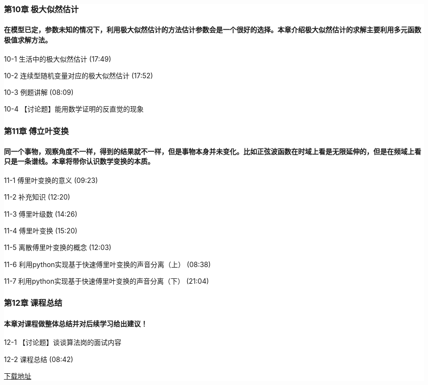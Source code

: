 
### 第10章 极大似然估计

#### 在模型已定，参数未知的情况下，利用极大似然估计的方法估计参数会是一个很好的选择。本章介绍极大似然估计的求解主要利用多元函数极值求解方法。
10-1 生活中的极大似然估计 (17:49)

10-2 连续型随机变量对应的极大似然估计 (17:52)

10-3 例题讲解 (08:09)

10-4 【讨论题】能用数学证明的反直觉的现象


### 第11章 傅立叶变换

#### 同一个事物，观察角度不一样，得到的结果就不一样，但是事物本身并未变化。比如正弦波函数在时域上看是无限延伸的，但是在频域上看只是一条谱线。本章将带你认识数学变换的本质。
11-1 傅里叶变换的意义 (09:23)

11-2 补充知识 (12:20)

11-3 傅里叶级数 (14:26)

11-4 傅里叶变换 (15:20)

11-5 离散傅里叶变换的概念 (12:03)

11-6 利用python实现基于快速傅里叶变换的声音分离（上） (08:38)

11-7 利用python实现基于快速傅里叶变换的声音分离（下） (21:04)


### 第12章 课程总结

#### 本章对课程做整体总结并对后续学习给出建议！
12-1 【讨论题】谈谈算法岗的面试内容

12-2 课程总结 (08:42)


[下载地址](https://51xueit.vip "下载地址")
